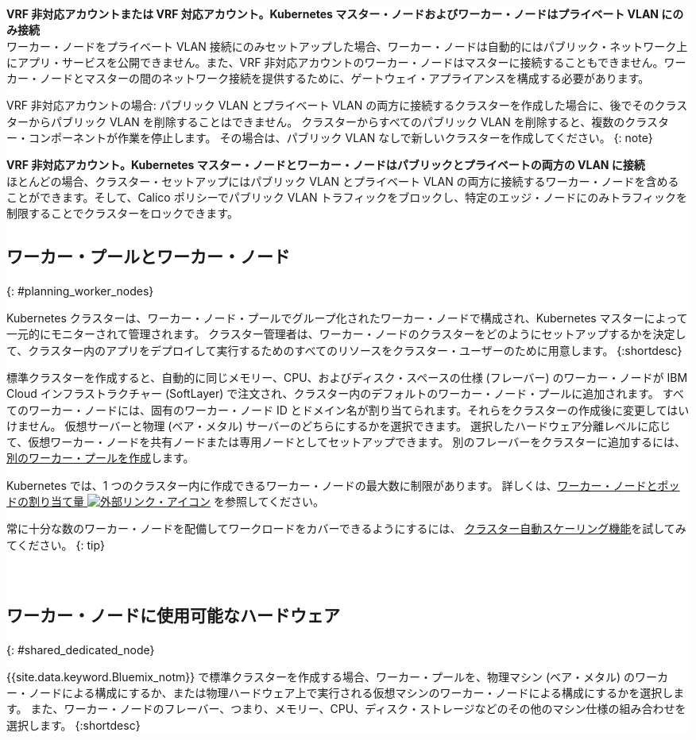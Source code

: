 **VRF 非対応アカウントまたは VRF 対応アカウント。Kubernetes マスター・ノードおよびワーカー・ノードはプライベート VLAN にのみ接続**</br>
ワーカー・ノードをプライベート VLAN 接続にのみセットアップした場合、ワーカー・ノードは自動的にはパブリック・ネットワーク上にアプリ・サービスを公開できません。また、VRF 非対応アカウントのワーカー・ノードはマスターに接続することもできません。ワーカー・ノードとマスターの間のネットワーク接続を提供するために、ゲートウェイ・アプライアンスを構成する必要があります。

VRF 非対応アカウントの場合: パブリック VLAN とプライベート VLAN の両方に接続するクラスターを作成した場合に、後でそのクラスターからパブリック VLAN を削除することはできません。 クラスターからすべてのパブリック VLAN を削除すると、複数のクラスター・コンポーネントが作業を停止します。 その場合は、パブリック VLAN なしで新しいクラスターを作成してください。
{: note}

**VRF 非対応アカウント。Kubernetes マスター・ノードとワーカー・ノードはパブリックとプライベートの両方の VLAN に接続**</br>
ほとんどの場合、クラスター・セットアップにはパブリック VLAN とプライベート VLAN の両方に接続するワーカー・ノードを含めることができます。そして、Calico ポリシーでパブリック VLAN トラフィックをブロックし、特定のエッジ・ノードにのみトラフィックを制限することでクラスターをロックできます。

## ワーカー・プールとワーカー・ノード
{: #planning_worker_nodes}

Kubernetes クラスターは、ワーカー・ノード・プールでグループ化されたワーカー・ノードで構成され、Kubernetes マスターによって一元的にモニターされて管理されます。 クラスター管理者は、ワーカー・ノードのクラスターをどのようにセットアップするかを決定して、クラスター内のアプリをデプロイして実行するためのすべてのリソースをクラスター・ユーザーのために用意します。
{:shortdesc}

標準クラスターを作成すると、自動的に同じメモリー、CPU、およびディスク・スペースの仕様 (フレーバー) のワーカー・ノードが IBM Cloud インフラストラクチャー (SoftLayer) で注文され、クラスター内のデフォルトのワーカー・ノード・プールに追加されます。 すべてのワーカー・ノードには、固有のワーカー・ノード ID とドメイン名が割り当てられます。それらをクラスターの作成後に変更してはいけません。 仮想サーバーと物理 (ベア・メタル) サーバーのどちらにするかを選択できます。 選択したハードウェア分離レベルに応じて、仮想ワーカー・ノードを共有ノードまたは専用ノードとしてセットアップできます。 別のフレーバーをクラスターに追加するには、[別のワーカー・プールを作成](/docs/containers?topic=containers-cs_cli_reference#cs_worker_pool_create)します。

Kubernetes では、1 つのクラスター内に作成できるワーカー・ノードの最大数に制限があります。 詳しくは、[ワーカー・ノードとポッドの割り当て量 ![外部リンク・アイコン](../icons/launch-glyph.svg "外部リンク・アイコン")](https://kubernetes.io/docs/setup/cluster-large/) を参照してください。


常に十分な数のワーカー・ノードを配備してワークロードをカバーできるようにするには、 [クラスター自動スケーリング機能](/docs/containers?topic=containers-ca#ca)を試してみてください。
{: tip}

<br />


## ワーカー・ノードに使用可能なハードウェア
{: #shared_dedicated_node}

{{site.data.keyword.Bluemix_notm}} で標準クラスターを作成する場合、ワーカー・プールを、物理マシン (ベア・メタル) のワーカー・ノードによる構成にするか、または物理ハードウェア上で実行される仮想マシンのワーカー・ノードによる構成にするかを選択します。 また、ワーカー・ノードのフレーバー、つまり、メモリー、CPU、ディスク・ストレージなどのその他のマシン仕様の組み合わせを選択します。
{:shortdesc}
